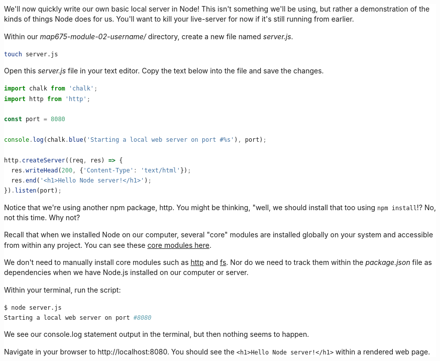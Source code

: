 We'll now quickly write our own basic local server in Node! This isn't something we'll be using, but rather a demonstration of the kinds of things Node does for us. You'll want to kill your live-server for now if it's still running from earlier.

Within our _map675-module-02-username/_ directory, create a new file named _server.js_.

```bash
touch server.js
```

Open this _server.js_ file in your text editor. Copy the text below into the file and save the changes.

```javascript
import chalk from 'chalk';
import http from 'http';

const port = 8080

console.log(chalk.blue('Starting a local web server on port #%s'), port);

http.createServer((req, res) => {
  res.writeHead(200, {'Content-Type': 'text/html'});
  res.end('<h1>Hello Node server!</h1>');
}).listen(port);
```

Notice that we're using another npm package, http. You might be thinking, "well, we should install that too using `npm install`!? No, not this time. Why not?

Recall that when we installed Node on our computer, several "core" modules are installed globally on your system and accessible from within any project. You can see these [core modules here](https://nodejs.org/api/modules.html).

We don't need to manually install core modules such as [http](https://nodejs.org/api/http.html) and [fs](https://nodejs.org/api/fs.html). Nor do we need to track them within the _package.json_ file as dependencies when we have Node.js installed on our computer or server.

Within your terminal, run the script:

```bash
$ node server.js
Starting a local web server on port #8080
```

We see our console.log statement output in the terminal, but then nothing seems to happen.

Navigate in your browser to http://localhost:8080. You should see the `<h1>Hello Node server!</h1>` within a rendered web page.
